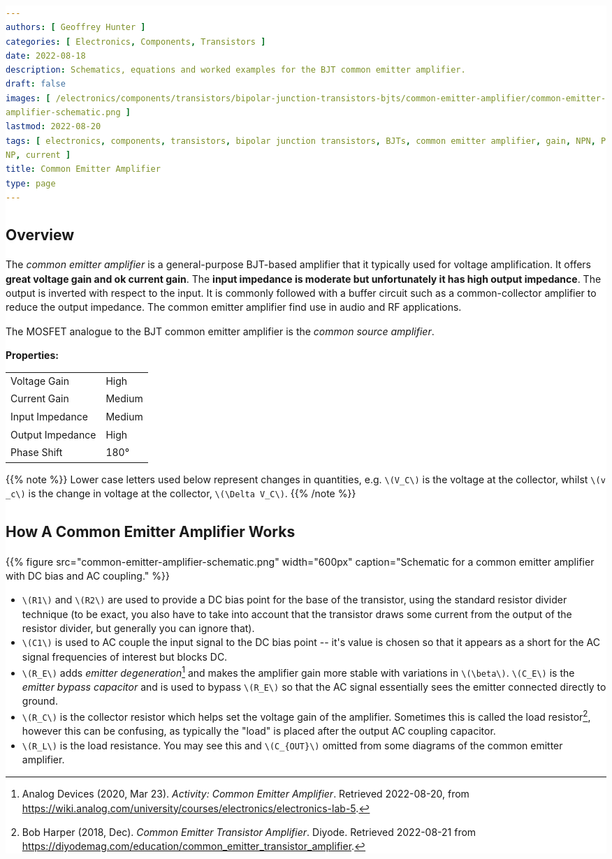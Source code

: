```yaml
---
authors: [ Geoffrey Hunter ]
categories: [ Electronics, Components, Transistors ]
date: 2022-08-18
description: Schematics, equations and worked examples for the BJT common emitter amplifier.
draft: false
images: [ /electronics/components/transistors/bipolar-junction-transistors-bjts/common-emitter-amplifier/common-emitter-amplifier-schematic.png ]
lastmod: 2022-08-20
tags: [ electronics, components, transistors, bipolar junction transistors, BJTs, common emitter amplifier, gain, NPN, PNP, current ]
title: Common Emitter Amplifier
type: page
---
```


## Overview

The _common emitter amplifier_ is a general-purpose BJT-based amplifier that it typically used for voltage amplification. It offers **great voltage gain and ok current gain**. The **input impedance is moderate but unfortunately it has high output impedance**. The output is inverted with respect to the input. It is commonly followed with a buffer circuit such as a common-collector amplifier to reduce the output impedance. The common emitter amplifier find use in audio and RF applications.

The MOSFET analogue to the BJT common emitter amplifier is the _common source amplifier_.

**Properties:**

<table>
  <tbody>
    <tr><td>Voltage Gain</td>       <td class="good">High</td></tr>
    <tr><td>Current Gain</td>       <td class="ok">Medium</td></tr>
    <tr><td>Input Impedance</td>    <td class="ok">Medium</td></tr>
    <tr><td>Output Impedance</td>   <td class="bad">High</td></tr>    
    <tr><td>Phase Shift</td>        <td>180°</td></tr>
  </tbody>
</table>

{{% note %}}
Lower case letters used below represent changes in quantities, e.g. `\(V_C\)` is the voltage at the collector, whilst `\(v_c\)` is the change in voltage at the collector, `\(\Delta V_C\)`.
{{% /note %}}

## How A Common Emitter Amplifier Works

{{% figure src="common-emitter-amplifier-schematic.png" width="600px" caption="Schematic for a common emitter amplifier with DC bias and AC coupling." %}}

* `\(R1\)` and `\(R2\)` are used to provide a DC bias point for the base of the transistor, using the standard resistor divider technique (to be exact, you also have to take into account that the transistor draws some current from the output of the resistor divider, but generally you can ignore that).
* `\(C1\)` is used to AC couple the input signal to the DC bias point -- it's value is chosen so that it appears as a short for the AC signal frequencies of interest but blocks DC.
* `\(R_E\)` adds _emitter degeneration_[^bib-analog-devices-lab-common-emitter-amplifier] and makes the amplifier gain more stable with variations in `\(\beta\)`. `\(C_E\)` is the _emitter bypass capacitor_ and is used to bypass `\(R_E\)` so that the AC signal essentially sees the emitter connected directly to ground.
* `\(R_C\)` is the collector resistor which helps set the voltage gain of the amplifier. Sometimes this is called the load resistor[^bib-diyode-mag-common-emitter-amp], however this can be confusing, as typically the "load" is placed after the output AC coupling capacitor. 
* `\(R_L\)` is the load resistance. You may see this and `\(C_{OUT}\)` omitted from some diagrams of the common emitter amplifier.

[^bib-cadence-common-emitter-design]: Cadence. _Common-Emitter Transistor Amplifier Design_. Retrieved 2022-08-17, from https://resources.system-analysis.cadence.com/blog/msa2021-common-emitter-transistor-amplifier-design.
[^bib-stack-exchange-resistor-values-for-common-emitter]: Stack Exchange: Electrical Engineering (2021, Oct 13). _How to choose resistors' value for common emitter amplifier?_. Retrieved 2022-08-17, from https://electronics.stackexchange.com/questions/127491/how-to-choose-resistors-value-for-common-emitter-amplifier. 
[^bib-electronics-tutorials-common-emitter-amplifier]: Electronics Tutorials. _Common Emitter Amplifier_. Retrieved 2022-08-18, from https://www.electronics-tutorials.ws/amplifier/amp_2.html.
[^bib-analog-devices-lab-common-emitter-amplifier]: Analog Devices (2020, Mar 23). _Activity: Common Emitter Amplifier_. Retrieved 2022-08-20, from https://wiki.analog.com/university/courses/electronics/electronics-lab-5.
[^bib-electronics-notes-common-emitter-design]: Electronics Notes. _Transistor Common Emitter Circuit Design_. Retrieved 2022-08-20, from https://www.electronics-notes.com/articles/analogue_circuits/transistor/transistor-common-emitter-amplifier-circuit-design.php.
[^bib-diyode-mag-common-emitter-amp]: Bob Harper (2018, Dec).  _Common Emitter Transistor Amplifier_. Diyode. Retrieved 2022-08-21 from https://diyodemag.com/education/common_emitter_transistor_amplifier.